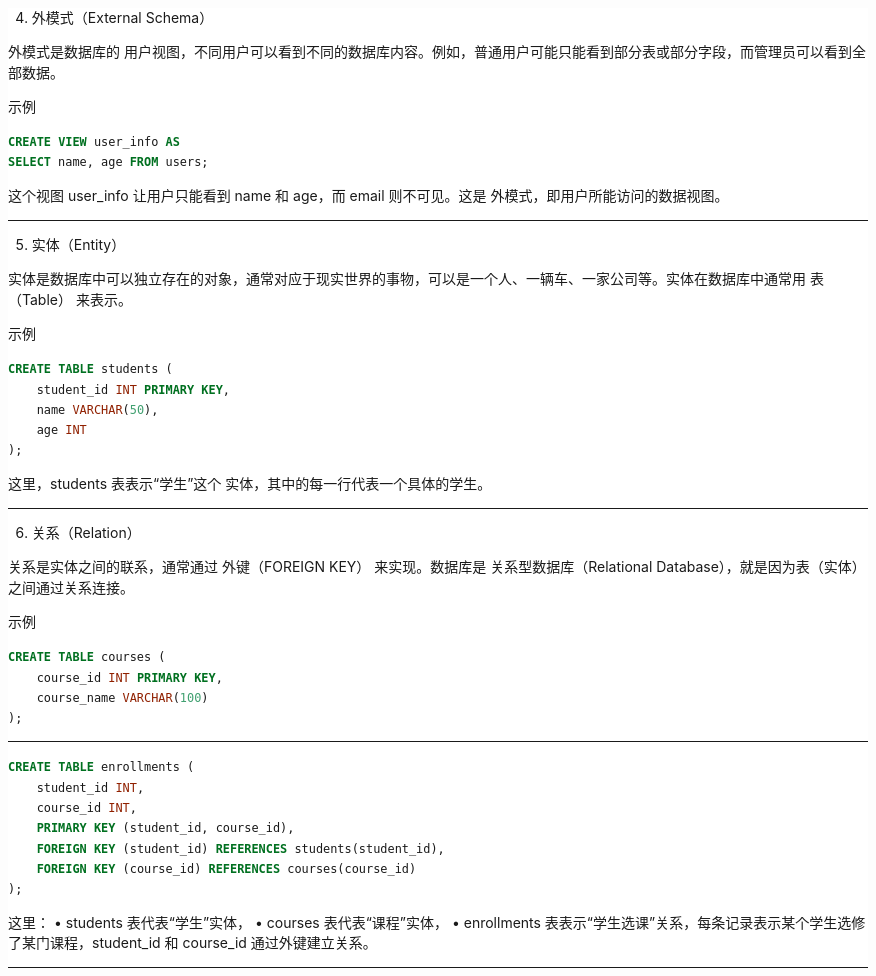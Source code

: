 
4. 外模式（External Schema）

外模式是数据库的 用户视图，不同用户可以看到不同的数据库内容。例如，普通用户可能只能看到部分表或部分字段，而管理员可以看到全部数据。

示例

```sql
CREATE VIEW user_info AS
SELECT name, age FROM users;
```

这个视图 user_info 让用户只能看到 name 和 age，而 email 则不可见。这是 外模式，即用户所能访问的数据视图。

---

5. 实体（Entity）

实体是数据库中可以独立存在的对象，通常对应于现实世界的事物，可以是一个人、一辆车、一家公司等。实体在数据库中通常用 表（Table） 来表示。

示例

```sql
CREATE TABLE students (
    student_id INT PRIMARY KEY,
    name VARCHAR(50),
    age INT
);
```

这里，students 表表示“学生”这个 实体，其中的每一行代表一个具体的学生。

---

6. 关系（Relation）

关系是实体之间的联系，通常通过 外键（FOREIGN KEY） 来实现。数据库是 关系型数据库（Relational Database），就是因为表（实体）之间通过关系连接。

示例

```sql
CREATE TABLE courses (
    course_id INT PRIMARY KEY,
    course_name VARCHAR(100)
);
```

---

```sql
CREATE TABLE enrollments (
    student_id INT,
    course_id INT,
    PRIMARY KEY (student_id, course_id),
    FOREIGN KEY (student_id) REFERENCES students(student_id),
    FOREIGN KEY (course_id) REFERENCES courses(course_id)
);
```

这里：
	•	students 表代表“学生”实体，
	•	courses 表代表“课程”实体，
	•	enrollments 表表示“学生选课”关系，每条记录表示某个学生选修了某门课程，student_id 和 course_id 通过外键建立关系。

---